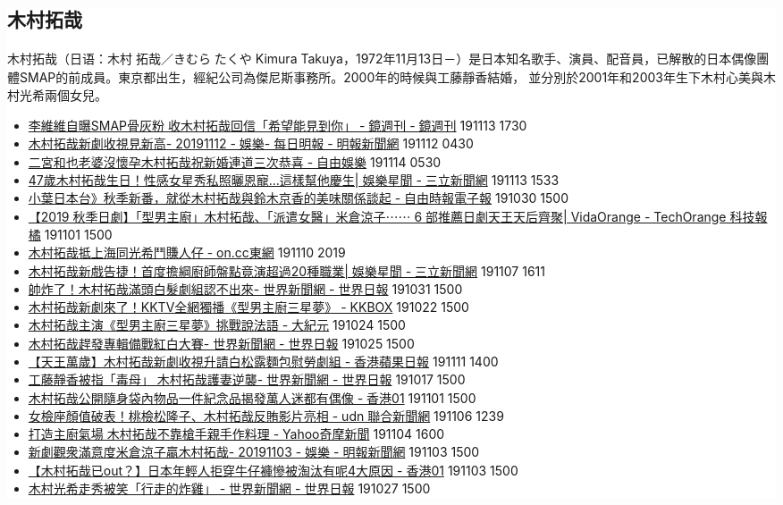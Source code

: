 ## 木村拓哉

木村拓哉（日语：木村 拓哉／きむら たくや Kimura Takuya，1972年11月13日－）是日本知名歌手、演員、配音員，已解散的日本偶像團體SMAP的前成員。東京都出生，經紀公司為傑尼斯事務所。2000年的時候與工藤靜香結婚， 並分別於2001年和2003年生下木村心美與木村光希兩個女兒。
- [李維維自曝SMAP骨灰粉 收木村拓哉回信「希望能見到你」 - 鏡週刊 - 鏡週刊](https://www.mirrormedia.mg/story/20191113ent022 "李維維自曝SMAP骨灰粉 收木村拓哉回信「希望能見到你」 - 鏡週刊 - 鏡週刊") 191113 1730
- [木村拓哉新劇收視見新高- 20191112 - 娛樂- 每日明報 - 明報新聞網](https://news.mingpao.com/pns/%E5%A8%9B%E6%A8%82/article/20191112/s00016/1573498278527/%E6%9C%A8%E6%9D%91%E6%8B%93%E5%93%89%E6%96%B0%E5%8A%87%E6%94%B6%E8%A6%96%E8%A6%8B%E6%96%B0%E9%AB%98 "木村拓哉新劇收視見新高- 20191112 - 娛樂- 每日明報 - 明報新聞網") 191112 0430
- [二宮和也老婆沒懷孕木村拓哉祝新婚連道三次恭喜 - 自由娛樂](https://ent.ltn.com.tw/news/paper/1331771 "二宮和也老婆沒懷孕木村拓哉祝新婚連道三次恭喜 - 自由娛樂") 191114 0530
- [47歲木村拓哉生日！性感女星秀私照曬恩寵…這樣幫他慶生| 娛樂星聞 - 三立新聞網](https://www.setn.com/e/news.aspx?newsid=635038 "47歲木村拓哉生日！性感女星秀私照曬恩寵…這樣幫他慶生| 娛樂星聞 - 三立新聞網") 191113 1533
- [小葉日本台》秋季新番，就從木村拓哉與鈴木京香的美味關係談起 - 自由時報電子報](https://talk.ltn.com.tw/article/breakingnews/2961984 "小葉日本台》秋季新番，就從木村拓哉與鈴木京香的美味關係談起 - 自由時報電子報") 191030 1500
- [【2019 秋季日劇】「型男主廚」木村拓哉、「派遣女醫」米倉涼子⋯⋯ 6 部推薦日劇天王天后齊聚| VidaOrange - TechOrange 科技報橘](https://buzzorange.com/vidaorange/2019/11/01/2019-autumn-japanese-drama/ "【2019 秋季日劇】「型男主廚」木村拓哉、「派遣女醫」米倉涼子⋯⋯ 6 部推薦日劇天王天后齊聚| VidaOrange - TechOrange 科技報橘") 191101 1500
- [木村拓哉抵上海同光希鬥賺人仔 - on.cc東網](https://hk.on.cc/hk/bkn/cnt/entertainment/20191110/bkn-20191110194218778-1110_00862_001.html "木村拓哉抵上海同光希鬥賺人仔 - on.cc東網") 191110 2019
- [木村拓哉新戲告捷！首度擔綱廚師盤點竟演超過20種職業| 娛樂星聞 - 三立新聞網](https://www.setn.com/e/news.aspx?newsid=631610 "木村拓哉新戲告捷！首度擔綱廚師盤點竟演超過20種職業| 娛樂星聞 - 三立新聞網") 191107 1611
- [帥炸了！木村拓哉滿頭白髮劇組認不出來- 世界新聞網 - 世界日報](https://www.worldjournal.com/6595221/article-%E5%B8%A5%E7%82%B8%E4%BA%86%EF%BC%81%E6%9C%A8%E6%9D%91%E6%8B%93%E5%93%89%E6%BB%BF%E9%A0%AD%E7%99%BD%E9%AB%AE-%E5%8A%87%E7%B5%84%E8%AA%8D%E4%B8%8D%E5%87%BA%E4%BE%86/ "帥炸了！木村拓哉滿頭白髮劇組認不出來- 世界新聞網 - 世界日報") 191031 1500
- [木村拓哉新劇來了！KKTV全網獨播《型男主廚三星夢》 - KKBOX](https://www.kkbox.com/tw/tc/column/showbiz-0-8429-1.html "木村拓哉新劇來了！KKTV全網獨播《型男主廚三星夢》 - KKBOX") 191022 1500
- [木村拓哉主演《型男主廚三星夢》挑戰說法語 - 大紀元](http://www.epochtimes.com/b5/19/10/24/n11608395.htm "木村拓哉主演《型男主廚三星夢》挑戰說法語 - 大紀元") 191024 1500
- [木村拓哉趕發專輯備戰紅白大賽- 世界新聞網 - 世界日報](https://www.worldjournal.com/6583978/article-%E6%9C%A8%E6%9D%91%E6%8B%93%E5%93%89%E8%B6%95%E7%99%BC%E5%B0%88%E8%BC%AF-%E5%82%99%E6%88%B0%E7%B4%85%E7%99%BD%E5%A4%A7%E8%B3%BD/ "木村拓哉趕發專輯備戰紅白大賽- 世界新聞網 - 世界日報") 191025 1500
- [【天王萬歲】木村拓哉新劇收視升請白松露麵包慰勞劇組 - 香港蘋果日報](https://hk.entertainment.appledaily.com/enews/realtime/article/20191111/60255544 "【天王萬歲】木村拓哉新劇收視升請白松露麵包慰勞劇組 - 香港蘋果日報") 191111 1400
- [工藤靜香被指「毒母」 木村拓哉護妻逆襲- 世界新聞網 - 世界日報](https://www.worldjournal.com/6568013/article-%E5%B7%A5%E8%97%A4%E9%9D%9C%E9%A6%99%E8%A2%AB%E6%8C%87%E3%80%8C%E6%AF%92%E6%AF%8D%E3%80%8D-%E6%9C%A8%E6%9D%91%E6%8B%93%E5%93%89%E8%AD%B7%E5%A6%BB%E9%80%86%E8%A5%B2/ "工藤靜香被指「毒母」 木村拓哉護妻逆襲- 世界新聞網 - 世界日報") 191017 1500
- [木村拓哉公開隨身袋內物品一件紀念品揭發萬人迷都有偶像 - 香港01](https://www.hk01.com/%E5%8D%B3%E6%99%82%E5%A8%9B%E6%A8%82/393362/%E6%9C%A8%E6%9D%91%E6%8B%93%E5%93%89%E5%85%AC%E9%96%8B%E9%9A%A8%E8%BA%AB%E8%A2%8B%E5%85%A7%E7%89%A9%E5%93%81-%E4%B8%80%E4%BB%B6%E7%B4%80%E5%BF%B5%E5%93%81%E6%8F%AD%E7%99%BC%E8%90%AC%E4%BA%BA%E8%BF%B7%E9%83%BD%E6%9C%89%E5%81%B6%E5%83%8F "木村拓哉公開隨身袋內物品一件紀念品揭發萬人迷都有偶像 - 香港01") 191101 1500
- [女檢座顏值破表！桃檢松隆子、木村拓哉反賄影片亮相 - udn 聯合新聞網](https://udn.com/news/story/7321/4147576 "女檢座顏值破表！桃檢松隆子、木村拓哉反賄影片亮相 - udn 聯合新聞網") 191106 1239
- [打造主廚氣場 木村拓哉不靠槍手親手作料理 - Yahoo奇摩新聞](https://tw.news.yahoo.com/%E6%89%93%E9%80%A0%E4%B8%BB%E5%BB%9A%E6%B0%A3%E5%A0%B4-%E6%9C%A8%E6%9D%91%E6%8B%93%E5%93%89%E4%B8%8D%E9%9D%A0%E6%A7%8D%E6%89%8B%E8%A6%AA%E6%89%8B%E4%BD%9C%E6%96%99%E7%90%86-175650820.html "打造主廚氣場 木村拓哉不靠槍手親手作料理 - Yahoo奇摩新聞") 191104 1600
- [新劇觀衆滿意度米倉涼子贏木村拓哉- 20191103 - 娛樂 - 明報新聞網](https://news.mingpao.com/pns/%E5%A8%9B%E6%A8%82/article/20191103/s00016/1572718622892/%E6%96%B0%E5%8A%87%E8%A7%80%E8%A1%86%E6%BB%BF%E6%84%8F%E5%BA%A6-%E7%B1%B3%E5%80%89%E6%B6%BC%E5%AD%90%E8%B4%8F%E6%9C%A8%E6%9D%91%E6%8B%93%E5%93%89 "新劇觀衆滿意度米倉涼子贏木村拓哉- 20191103 - 娛樂 - 明報新聞網") 191103 1500
- [【木村拓哉已out？】日本年輕人拒穿牛仔褲慘被淘汰有呢4大原因 - 香港01](https://www.hk01.com/%E7%86%B1%E7%88%86%E8%A9%B1%E9%A1%8C/393784/%E6%9C%A8%E6%9D%91%E6%8B%93%E5%93%89%E5%B7%B2out-%E6%97%A5%E6%9C%AC%E5%B9%B4%E8%BC%95%E4%BA%BA%E6%8B%92%E7%A9%BF%E7%89%9B%E4%BB%94%E8%A4%B2-%E6%85%98%E8%A2%AB%E6%B7%98%E6%B1%B0%E6%9C%89%E5%91%A24%E5%A4%A7%E5%8E%9F%E5%9B%A0 "【木村拓哉已out？】日本年輕人拒穿牛仔褲慘被淘汰有呢4大原因 - 香港01") 191103 1500
- [木村光希走秀被笑「行走的炸雞」 - 世界新聞網 - 世界日報](https://www.worldjournal.com/6587165/article-%E6%9C%A8%E6%9D%91%E5%85%89%E5%B8%8C%E8%B5%B0%E7%A7%80-%E8%A2%AB%E7%AC%91%E3%80%8C%E8%A1%8C%E8%B5%B0%E7%9A%84%E7%82%B8%E9%9B%9E%E3%80%8D/ "木村光希走秀被笑「行走的炸雞」 - 世界新聞網 - 世界日報") 191027 1500
